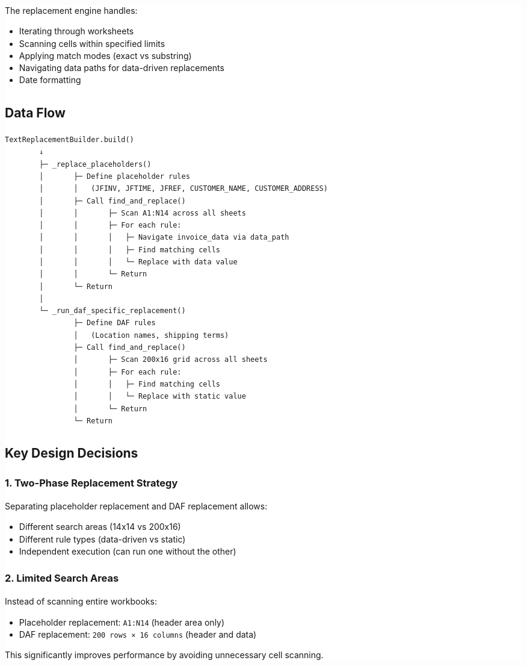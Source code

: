 The replacement engine handles:
- Iterating through worksheets
- Scanning cells within specified limits
- Applying match modes (exact vs substring)
- Navigating data paths for data-driven replacements
- Date formatting

## Data Flow

```
TextReplacementBuilder.build()
        ↓
        ├─ _replace_placeholders()
        │       ├─ Define placeholder rules
        │       │   (JFINV, JFTIME, JFREF, CUSTOMER_NAME, CUSTOMER_ADDRESS)
        │       ├─ Call find_and_replace()
        │       │       ├─ Scan A1:N14 across all sheets
        │       │       ├─ For each rule:
        │       │       │   ├─ Navigate invoice_data via data_path
        │       │       │   ├─ Find matching cells
        │       │       │   └─ Replace with data value
        │       │       └─ Return
        │       └─ Return
        │
        └─ _run_daf_specific_replacement()
                ├─ Define DAF rules
                │   (Location names, shipping terms)
                ├─ Call find_and_replace()
                │       ├─ Scan 200x16 grid across all sheets
                │       ├─ For each rule:
                │       │   ├─ Find matching cells
                │       │   └─ Replace with static value
                │       └─ Return
                └─ Return
```

## Key Design Decisions

### 1. **Two-Phase Replacement Strategy**
Separating placeholder replacement and DAF replacement allows:
- Different search areas (14x14 vs 200x16)
- Different rule types (data-driven vs static)
- Independent execution (can run one without the other)

### 2. **Limited Search Areas**
Instead of scanning entire workbooks:
- Placeholder replacement: `A1:N14` (header area only)
- DAF replacement: `200 rows × 16 columns` (header and data)

This significantly improves performance by avoiding unnecessary cell scanning.
